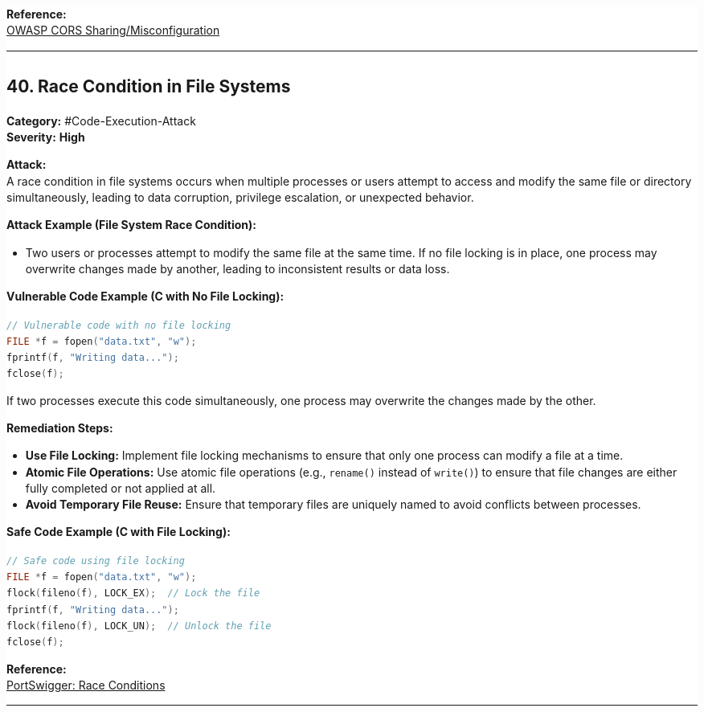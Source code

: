 **Reference:**  
[OWASP CORS Sharing/Misconfiguration](https://owasp.org/www-project-web-security-testing-guide/latest/4-Web_Application_Security_Testing/11-Client-side_Testing/07-Testing_Cross_Origin_Resource_Sharing)

---

## **40. Race Condition in File Systems**  
**Category:** #Code-Execution-Attack  
**Severity:** **High**

**Attack:**  
A race condition in file systems occurs when multiple processes or users attempt to access and modify the same file or directory simultaneously, leading to data corruption, privilege escalation, or unexpected behavior.

**Attack Example (File System Race Condition):**

- Two users or processes attempt to modify the same file at the same time. If no file locking is in place, one process may overwrite changes made by another, leading to inconsistent results or data loss.

**Vulnerable Code Example (C with No File Locking):**

```c
// Vulnerable code with no file locking
FILE *f = fopen("data.txt", "w");
fprintf(f, "Writing data...");
fclose(f);
```

If two processes execute this code simultaneously, one process may overwrite the changes made by the other.

**Remediation Steps:**
- **Use File Locking:** Implement file locking mechanisms to ensure that only one process can modify a file at a time.
- **Atomic File Operations:** Use atomic file operations (e.g., `rename()` instead of `write()`) to ensure that file changes are either fully completed or not applied at all.
- **Avoid Temporary File Reuse:** Ensure that temporary files are uniquely named to avoid conflicts between processes.

**Safe Code Example (C with File Locking):**

```c
// Safe code using file locking
FILE *f = fopen("data.txt", "w");
flock(fileno(f), LOCK_EX);  // Lock the file
fprintf(f, "Writing data...");
flock(fileno(f), LOCK_UN);  // Unlock the file
fclose(f);
```

**Reference:**  
[PortSwigger: Race Conditions](https://portswigger.net/web-security/race-conditions)

---